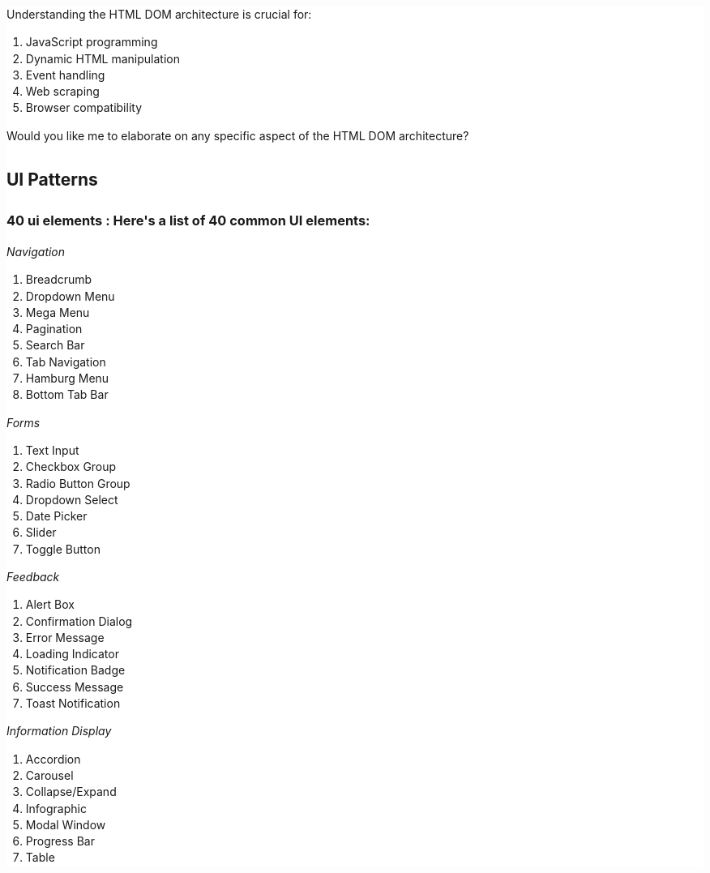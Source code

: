 Understanding the HTML DOM architecture is crucial for:

1. JavaScript programming
2. Dynamic HTML manipulation
3. Event handling
4. Web scraping
5. Browser compatibility

Would you like me to elaborate on any specific aspect of the HTML DOM architecture?



## UI Patterns

### 40 ui elements : Here's a list of 40 common UI elements:

*Navigation*

1. Breadcrumb
2. Dropdown Menu
3. Mega Menu
4. Pagination
5. Search Bar
6. Tab Navigation
7. Hamburg Menu
8. Bottom Tab Bar

*Forms*

1. Text Input
2. Checkbox Group
3. Radio Button Group
4. Dropdown Select
5. Date Picker
6. Slider
7. Toggle Button

*Feedback*

1. Alert Box
2. Confirmation Dialog
3. Error Message
4. Loading Indicator
5. Notification Badge
6. Success Message
7. Toast Notification

*Information Display*

1. Accordion
2. Carousel
3. Collapse/Expand
4. Infographic
5. Modal Window
6. Progress Bar
7. Table
